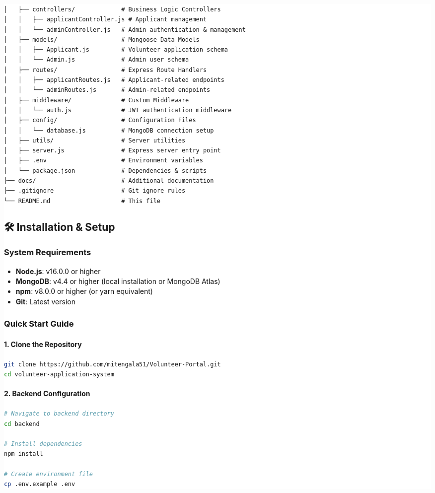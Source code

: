 ```
│   ├── controllers/             # Business Logic Controllers
│   │   ├── applicantController.js # Applicant management
│   │   └── adminController.js   # Admin authentication & management
│   ├── models/                  # Mongoose Data Models
│   │   ├── Applicant.js         # Volunteer application schema
│   │   └── Admin.js             # Admin user schema
│   ├── routes/                  # Express Route Handlers
│   │   ├── applicantRoutes.js   # Applicant-related endpoints
│   │   └── adminRoutes.js       # Admin-related endpoints
│   ├── middleware/              # Custom Middleware
│   │   └── auth.js              # JWT authentication middleware
│   ├── config/                  # Configuration Files
│   │   └── database.js          # MongoDB connection setup
│   ├── utils/                   # Server utilities
│   ├── server.js                # Express server entry point
│   ├── .env                     # Environment variables
│   └── package.json             # Dependencies & scripts
├── docs/                        # Additional documentation
├── .gitignore                   # Git ignore rules
└── README.md                    # This file
```

## 🛠️ Installation & Setup

### System Requirements

- **Node.js**: v16.0.0 or higher
- **MongoDB**: v4.4 or higher (local installation or MongoDB Atlas)
- **npm**: v8.0.0 or higher (or yarn equivalent)
- **Git**: Latest version

### Quick Start Guide

#### 1. Clone the Repository
```bash
git clone https://github.com/mitengala51/Volunteer-Portal.git
cd volunteer-application-system
```

#### 2. Backend Configuration

```bash
# Navigate to backend directory
cd backend

# Install dependencies
npm install

# Create environment file
cp .env.example .env
```
